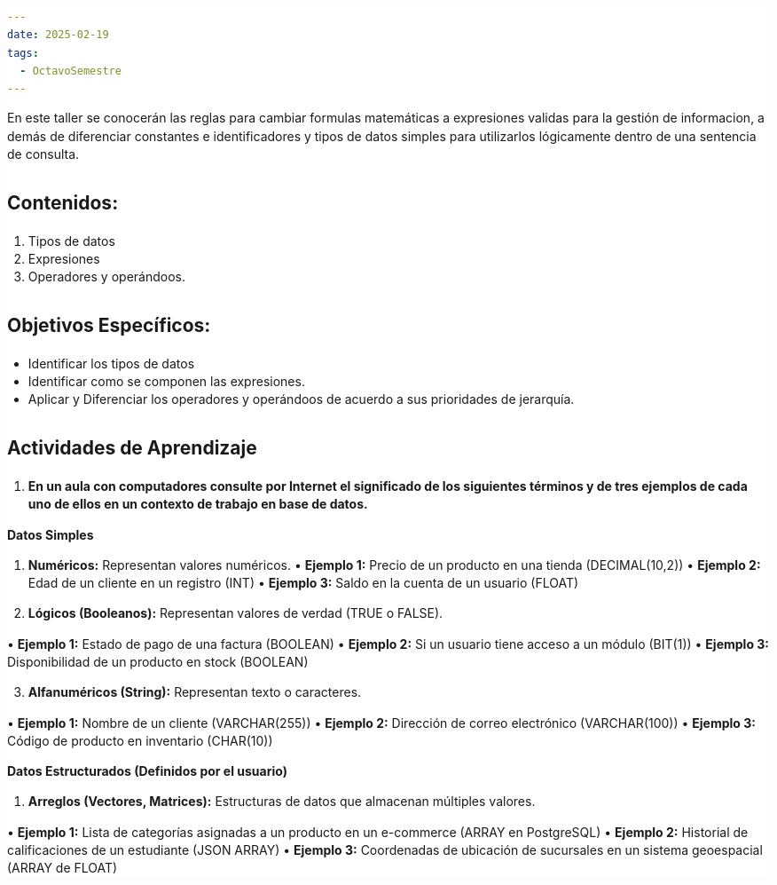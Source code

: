 ```yaml
---
date: 2025-02-19
tags:
  - OctavoSemestre
---
```

En este taller se conocerán las reglas para cambiar formulas matemáticas a expresiones validas para la gestión de informacion, a demás de diferenciar constantes e identificadores y tipos de datos simples para utilizarlos lógicamente dentro de una sentencia de consulta.

## Contenidos:

1. Tipos de datos
2. Expresiones
3. Operadores y operándoos.

## Objetivos Específicos:

- Identificar los tipos de datos
- Identificar como se componen las expresiones.
- Aplicar y Diferenciar los operadores y operándoos de acuerdo a sus prioridades de jerarquía.

## Actividades de Aprendizaje

1. **En un aula con computadores consulte por Internet el significado de los siguientes términos y de tres ejemplos de cada uno de ellos en un contexto de trabajo en base de datos.**

**Datos Simples**

1. **Numéricos:** Representan valores numéricos.
• **Ejemplo 1:** Precio de un producto en una tienda (DECIMAL(10,2))
• **Ejemplo 2:** Edad de un cliente en un registro (INT)
• **Ejemplo 3:** Saldo en la cuenta de un usuario (FLOAT)

2. **Lógicos (Booleanos):** Representan valores de verdad (TRUE o FALSE).

• **Ejemplo 1:** Estado de pago de una factura (BOOLEAN)
• **Ejemplo 2:** Si un usuario tiene acceso a un módulo (BIT(1))
• **Ejemplo 3:** Disponibilidad de un producto en stock (BOOLEAN)

3. **Alfanuméricos (String):** Representan texto o caracteres.

• **Ejemplo 1:** Nombre de un cliente (VARCHAR(255))
• **Ejemplo 2:** Dirección de correo electrónico (VARCHAR(100))
• **Ejemplo 3:** Código de producto en inventario (CHAR(10))

**Datos Estructurados (Definidos por el usuario)**

1. **Arreglos (Vectores, Matrices):** Estructuras de datos que almacenan múltiples valores.

• **Ejemplo 1:** Lista de categorías asignadas a un producto en un e-commerce (ARRAY en PostgreSQL)
• **Ejemplo 2:** Historial de calificaciones de un estudiante (JSON ARRAY)
• **Ejemplo 3:** Coordenadas de ubicación de sucursales en un sistema geoespacial (ARRAY de FLOAT)
